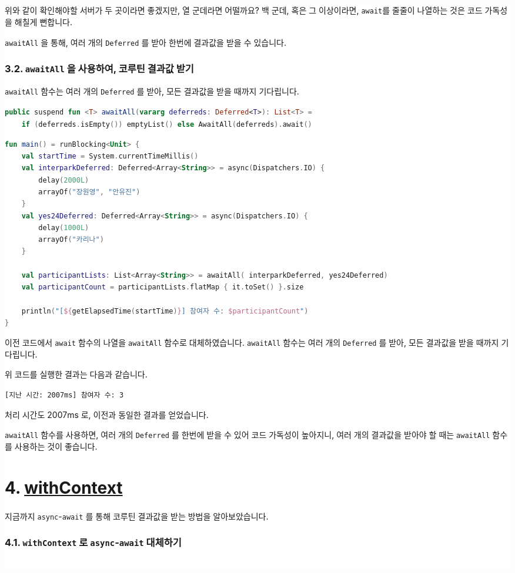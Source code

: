 위와 같이 확인해야할 서버가 두 곳이라면 좋겠지만, 열 군데라면 어떨까요?
백 군데, 혹은 그 이상이라면, `await`를 줄줄이 나열하는 것은 코드 가독성을 해칠게 뻔합니다.

`awaitAll` 을 통해, 여러 개의 `Deferred` 를 받아 한번에 결과값을 받을 수 있습니다.


### 3.2. `awaitAll` 을 사용하여, 코루틴 결과값 받기

`awaitAll` 함수는 여러 개의 `Deferred` 를 받아, 모든 결과값을 받을 때까지 기다립니다.

```kotlin
public suspend fun <T> awaitAll(vararg deferreds: Deferred<T>): List<T> =  
    if (deferreds.isEmpty()) emptyList() else AwaitAll(deferreds).await()
```


```kotlin
fun main() = runBlocking<Unit> {  
    val startTime = System.currentTimeMillis()  
    val interparkDeferred: Deferred<Array<String>> = async(Dispatchers.IO) {  
        delay(2000L)  
        arrayOf("장원영", "안유진")  
    }  
    val yes24Deferred: Deferred<Array<String>> = async(Dispatchers.IO) {  
        delay(1000L)  
        arrayOf("카리나")  
    }  
  
    val participantLists: List<Array<String>> = awaitAll( interparkDeferred, yes24Deferred)  
    val participantCount = participantLists.flatMap { it.toSet() }.size  
  
    println("[${getElapsedTime(startTime)}] 참여자 수: $participantCount")  
}
```

이전 코드에서 `await` 함수의 나열을 `awaitAll` 함수로 대체하였습니다.
`awaitAll` 함수는 여러 개의 `Deferred` 를 받아, 모든 결과값을 받을 때까지 기다립니다.

위 코드를 실행한 결과는 다음과 같습니다.

```sh
[지난 시간: 2007ms] 참여자 수: 3
```

처리 시간도 2007ms 로, 이전과 동일한 결과를 얻었습니다.

`awaitAll` 함수를 사용하면, 여러 개의 `Deferred` 를 한번에 받을 수 있어 코드 가독성이 높아지니,
여러 개의 결과값을 받아야 할 때는 `awaitAll` 함수를 사용하는 것이 좋습니다.

# 4. [withContext][with_context_docs]

지금까지 `async`-`await` 를 통해 코루틴 결과값을 받는 방법을 알아보았습니다.


### 4.1. `withContext` 로 `async`-`await` 대체하기
<style>
    .multi-layout {           
        column-count: 2;
    }    
</style>
<div class="multi-layout">
<p>


[with_context_docs]: https://kotlinlang.org/api/kotlinx.coroutines/kotlinx-coroutines-core/kotlinx.coroutines/with-context.html